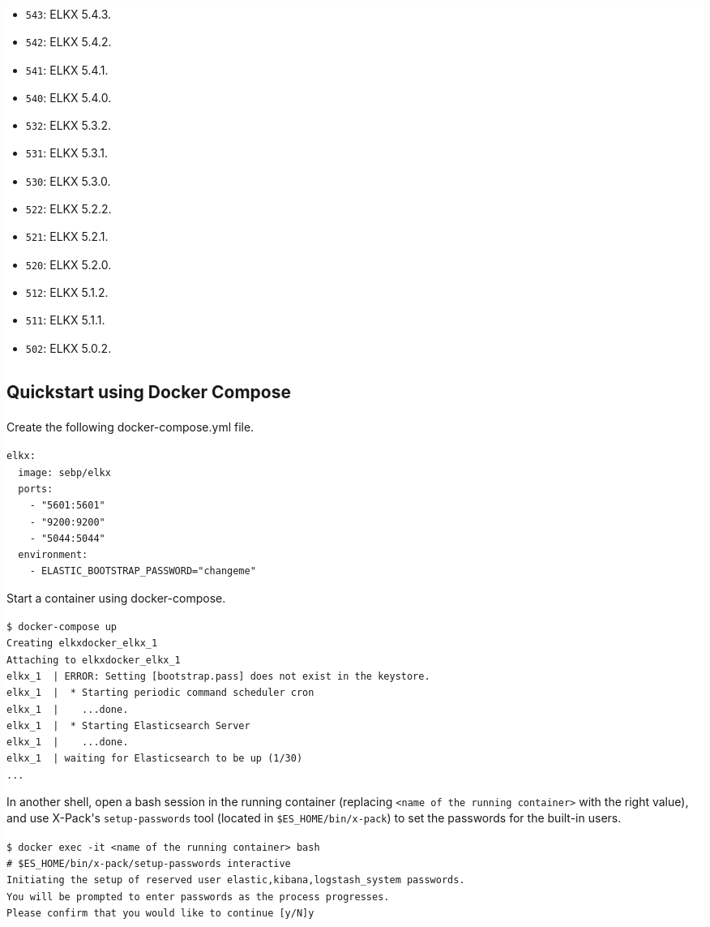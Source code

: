 - `543`: ELKX 5.4.3.

- `542`: ELKX 5.4.2.

- `541`: ELKX 5.4.1.

- `540`: ELKX 5.4.0.

- `532`: ELKX 5.3.2.

- `531`: ELKX 5.3.1.

- `530`: ELKX 5.3.0.

- `522`: ELKX 5.2.2.

- `521`: ELKX 5.2.1.

- `520`: ELKX 5.2.0.

- `512`: ELKX 5.1.2.

- `511`: ELKX 5.1.1.

- `502`: ELKX 5.0.2.

## Quickstart using Docker Compose

Create the following docker-compose.yml file.

	elkx:
	  image: sebp/elkx
	  ports:
	    - "5601:5601"
	    - "9200:9200"
	    - "5044:5044"
	  environment:
	    - ELASTIC_BOOTSTRAP_PASSWORD="changeme"

Start a container using docker-compose.

	$ docker-compose up
	Creating elkxdocker_elkx_1
	Attaching to elkxdocker_elkx_1
	elkx_1  | ERROR: Setting [bootstrap.pass] does not exist in the keystore.
	elkx_1  |  * Starting periodic command scheduler cron
	elkx_1  |    ...done.
	elkx_1  |  * Starting Elasticsearch Server
	elkx_1  |    ...done.
	elkx_1  | waiting for Elasticsearch to be up (1/30)
	...

In another shell, open a bash session in the running container (replacing `<name of the running container>` with the right value), and use X-Pack's `setup-passwords` tool (located in `$ES_HOME/bin/x-pack`) to set the passwords for the built-in users.

	$ docker exec -it <name of the running container> bash
	# $ES_HOME/bin/x-pack/setup-passwords interactive
	Initiating the setup of reserved user elastic,kibana,logstash_system passwords.
	You will be prompted to enter passwords as the process progresses.
	Please confirm that you would like to continue [y/N]y
